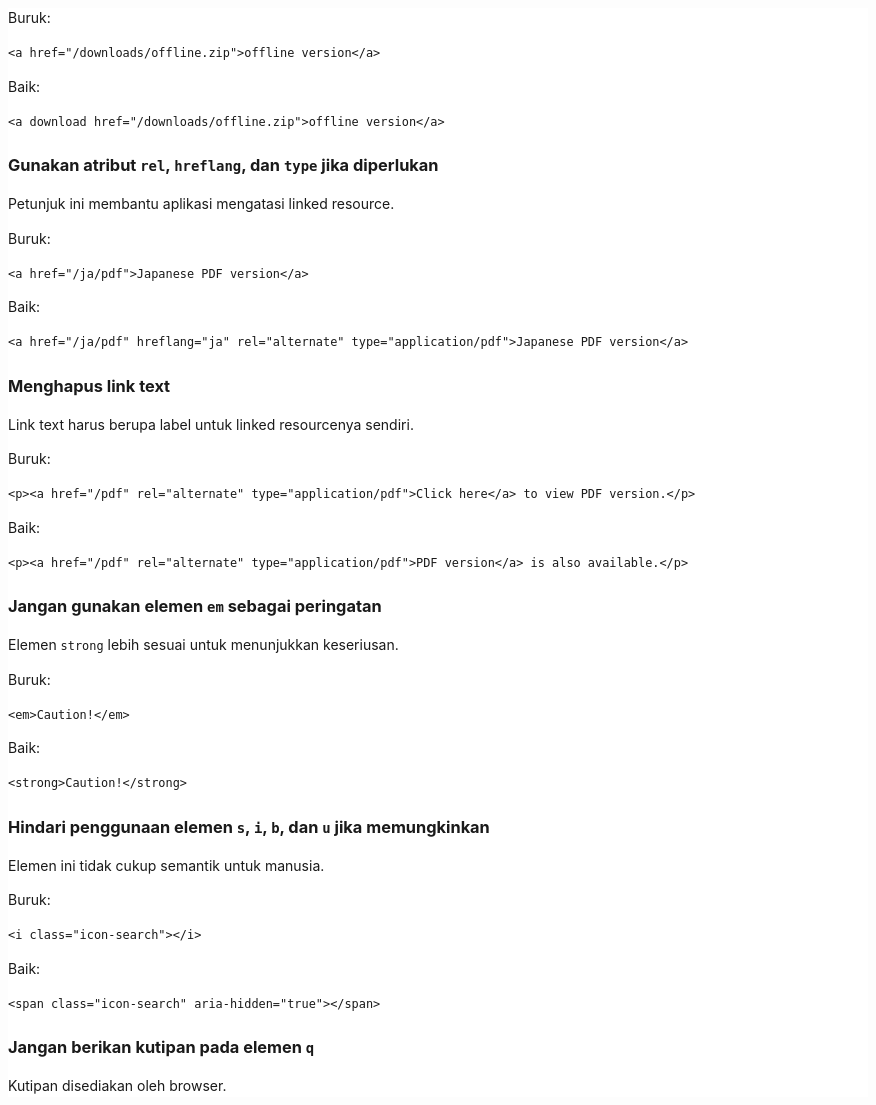 Buruk:

    <a href="/downloads/offline.zip">offline version</a>

Baik:

    <a download href="/downloads/offline.zip">offline version</a>

### Gunakan atribut `rel`, `hreflang`, dan `type` jika diperlukan

Petunjuk ini membantu aplikasi mengatasi linked resource.

Buruk:

    <a href="/ja/pdf">Japanese PDF version</a>

Baik:

    <a href="/ja/pdf" hreflang="ja" rel="alternate" type="application/pdf">Japanese PDF version</a>

### Menghapus link text

Link text harus berupa label untuk linked resourcenya sendiri.

Buruk:

    <p><a href="/pdf" rel="alternate" type="application/pdf">Click here</a> to view PDF version.</p>

Baik:

    <p><a href="/pdf" rel="alternate" type="application/pdf">PDF version</a> is also available.</p>

### Jangan gunakan elemen `em` sebagai peringatan

Elemen `strong` lebih sesuai untuk menunjukkan keseriusan.

Buruk:

    <em>Caution!</em>

Baik:

    <strong>Caution!</strong>

### Hindari penggunaan elemen `s`, `i`, `b`, dan `u` jika memungkinkan

Elemen ini tidak cukup semantik untuk manusia.

Buruk:

    <i class="icon-search"></i>

Baik:

    <span class="icon-search" aria-hidden="true"></span>

### Jangan berikan kutipan pada elemen `q`

Kutipan disediakan oleh browser.
